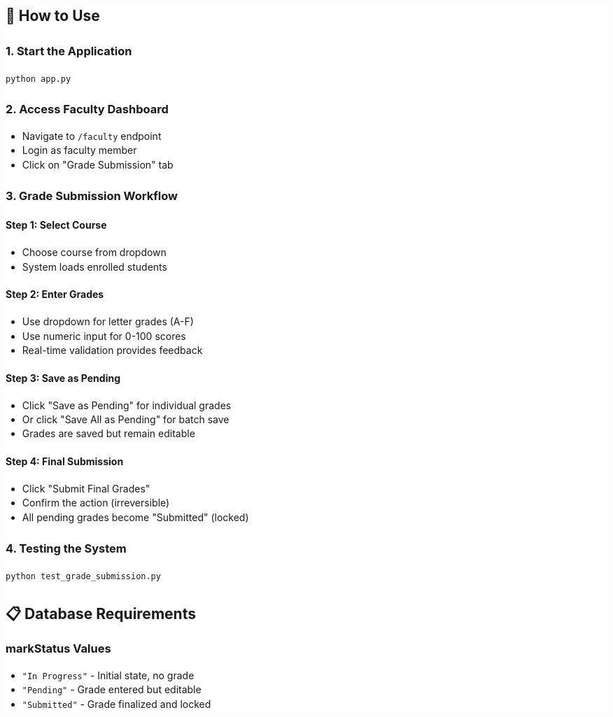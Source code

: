 ## 🚀 How to Use

### 1. Start the Application

```bash
python app.py
```

### 2. Access Faculty Dashboard

- Navigate to `/faculty` endpoint
- Login as faculty member
- Click on "Grade Submission" tab

### 3. Grade Submission Workflow

#### Step 1: Select Course

- Choose course from dropdown
- System loads enrolled students

#### Step 2: Enter Grades

- Use dropdown for letter grades (A-F)
- Use numeric input for 0-100 scores
- Real-time validation provides feedback

#### Step 3: Save as Pending

- Click "Save as Pending" for individual grades
- Or click "Save All as Pending" for batch save
- Grades are saved but remain editable

#### Step 4: Final Submission

- Click "Submit Final Grades"
- Confirm the action (irreversible)
- All pending grades become "Submitted" (locked)

### 4. Testing the System

```bash
python test_grade_submission.py
```

## 📋 Database Requirements

### markStatus Values

- `"In Progress"` - Initial state, no grade
- `"Pending"` - Grade entered but editable
- `"Submitted"` - Grade finalized and locked
